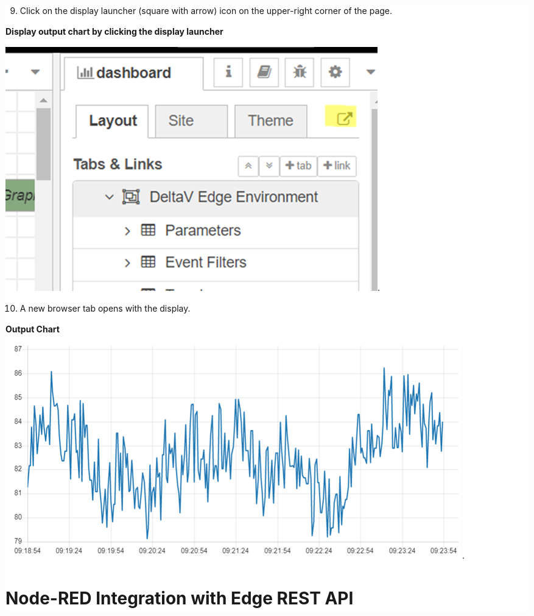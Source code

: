  
9.	Click on the display launcher (square with arrow) icon on the upper-right corner of the page.

**Display output chart by clicking the display launcher**

![Figure 16-11](./16-11-display-output-chart.png). 

 
10.	 A new browser tab opens with the display.
 
**Output Chart**

![Figure 16-12](./16-12-output-chart.png). 


# Node-RED Integration with Edge REST API
